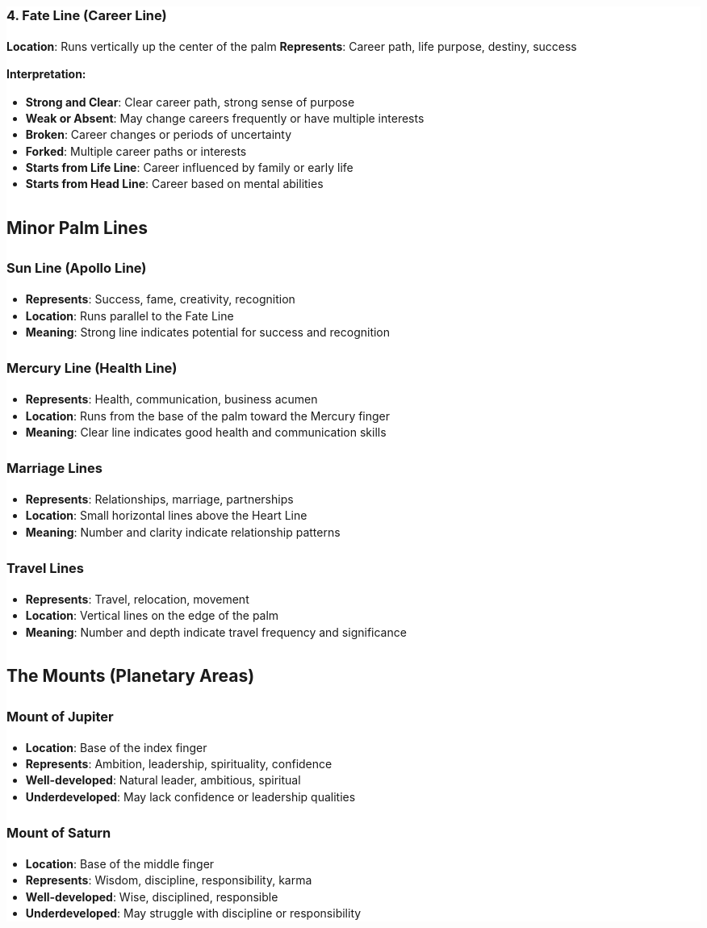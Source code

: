 ### **4. Fate Line (Career Line)**
**Location**: Runs vertically up the center of the palm
**Represents**: Career path, life purpose, destiny, success

**Interpretation:**
- **Strong and Clear**: Clear career path, strong sense of purpose
- **Weak or Absent**: May change careers frequently or have multiple interests
- **Broken**: Career changes or periods of uncertainty
- **Forked**: Multiple career paths or interests
- **Starts from Life Line**: Career influenced by family or early life
- **Starts from Head Line**: Career based on mental abilities

## Minor Palm Lines

### **Sun Line (Apollo Line)**
- **Represents**: Success, fame, creativity, recognition
- **Location**: Runs parallel to the Fate Line
- **Meaning**: Strong line indicates potential for success and recognition

### **Mercury Line (Health Line)**
- **Represents**: Health, communication, business acumen
- **Location**: Runs from the base of the palm toward the Mercury finger
- **Meaning**: Clear line indicates good health and communication skills

### **Marriage Lines**
- **Represents**: Relationships, marriage, partnerships
- **Location**: Small horizontal lines above the Heart Line
- **Meaning**: Number and clarity indicate relationship patterns

### **Travel Lines**
- **Represents**: Travel, relocation, movement
- **Location**: Vertical lines on the edge of the palm
- **Meaning**: Number and depth indicate travel frequency and significance

## The Mounts (Planetary Areas)

### **Mount of Jupiter**
- **Location**: Base of the index finger
- **Represents**: Ambition, leadership, spirituality, confidence
- **Well-developed**: Natural leader, ambitious, spiritual
- **Underdeveloped**: May lack confidence or leadership qualities

### **Mount of Saturn**
- **Location**: Base of the middle finger
- **Represents**: Wisdom, discipline, responsibility, karma
- **Well-developed**: Wise, disciplined, responsible
- **Underdeveloped**: May struggle with discipline or responsibility
